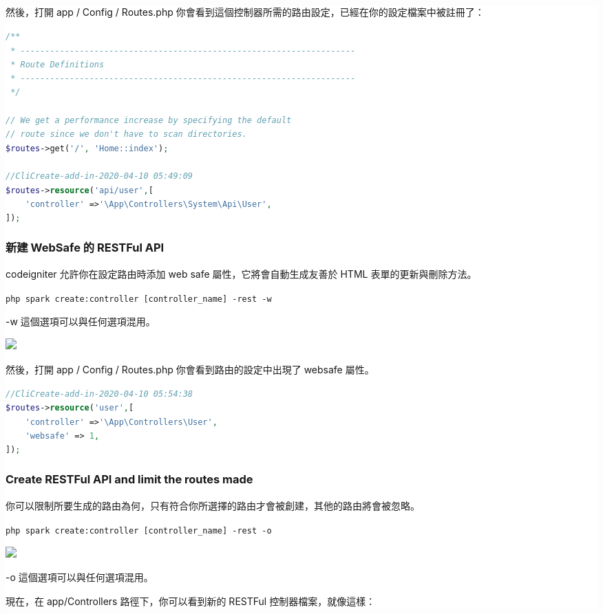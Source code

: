 然後，打開 app / Config / Routes.php 你會看到這個控制器所需的路由設定，已經在你的設定檔案中被註冊了：

```php
/**
 * --------------------------------------------------------------------
 * Route Definitions
 * --------------------------------------------------------------------
 */

// We get a performance increase by specifying the default
// route since we don't have to scan directories.
$routes->get('/', 'Home::index');

//CliCreate-add-in-2020-04-10 05:49:09
$routes->resource('api/user',[
    'controller' =>'\App\Controllers\System\Api\User',
]);

```

### 新建 WebSafe 的 RESTFul API

codeigniter 允許你在設定路由時添加 web safe 屬性，它將會自動生成友善於 HTML 表單的更新與刪除方法。

```
php spark create:controller [controller_name] -rest -w
```

-w 這個選項可以與任何選項混用。

![](https://i.imgur.com/ae0gkXi.png)

然後，打開 app / Config / Routes.php 你會看到路由的設定中出現了 websafe 屬性。

```php
//CliCreate-add-in-2020-04-10 05:54:38
$routes->resource('user',[
    'controller' =>'\App\Controllers\User',
    'websafe' => 1,
]);
```

### Create RESTFul API and limit the routes made

你可以限制所要生成的路由為何，只有符合你所選擇的路由才會被創建，其他的路由將會被忽略。

```
php spark create:controller [controller_name] -rest -o
```

![](https://i.imgur.com/NlzcKem.png)


-o 這個選項可以與任何選項混用。

現在，在 app/Controllers 路徑下，你可以看到新的 RESTFul 控制器檔案，就像這樣：
